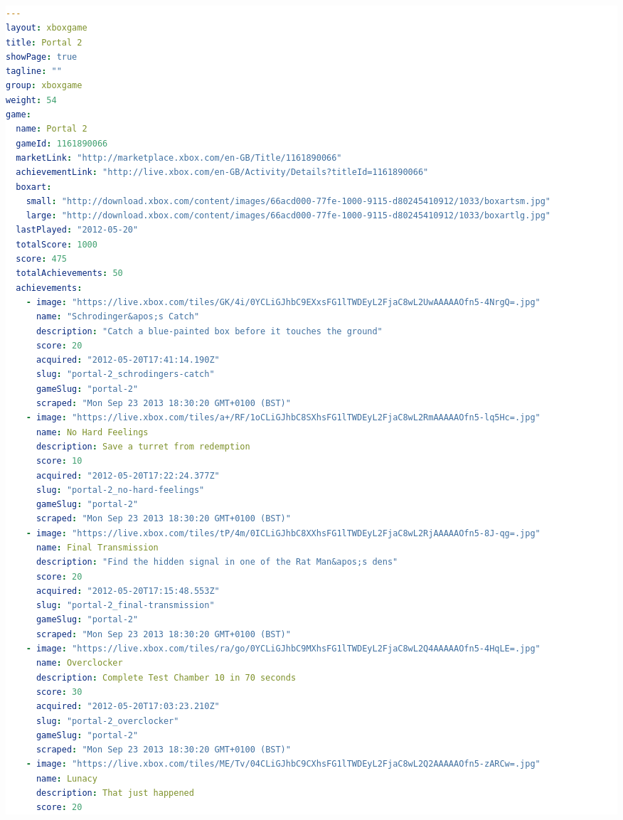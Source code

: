 ```yaml
---
layout: xboxgame
title: Portal 2
showPage: true
tagline: ""
group: xboxgame
weight: 54
game: 
  name: Portal 2
  gameId: 1161890066
  marketLink: "http://marketplace.xbox.com/en-GB/Title/1161890066"
  achievementLink: "http://live.xbox.com/en-GB/Activity/Details?titleId=1161890066"
  boxart: 
    small: "http://download.xbox.com/content/images/66acd000-77fe-1000-9115-d80245410912/1033/boxartsm.jpg"
    large: "http://download.xbox.com/content/images/66acd000-77fe-1000-9115-d80245410912/1033/boxartlg.jpg"
  lastPlayed: "2012-05-20"
  totalScore: 1000
  score: 475
  totalAchievements: 50
  achievements: 
    - image: "https://live.xbox.com/tiles/GK/4i/0YCLiGJhbC9EXxsFG1lTWDEyL2FjaC8wL2UwAAAAAOfn5-4NrgQ=.jpg"
      name: "Schrodinger&apos;s Catch"
      description: "Catch a blue-painted box before it touches the ground"
      score: 20
      acquired: "2012-05-20T17:41:14.190Z"
      slug: "portal-2_schrodingers-catch"
      gameSlug: "portal-2"
      scraped: "Mon Sep 23 2013 18:30:20 GMT+0100 (BST)"
    - image: "https://live.xbox.com/tiles/a+/RF/1oCLiGJhbC8SXhsFG1lTWDEyL2FjaC8wL2RmAAAAAOfn5-lq5Hc=.jpg"
      name: No Hard Feelings
      description: Save a turret from redemption
      score: 10
      acquired: "2012-05-20T17:22:24.377Z"
      slug: "portal-2_no-hard-feelings"
      gameSlug: "portal-2"
      scraped: "Mon Sep 23 2013 18:30:20 GMT+0100 (BST)"
    - image: "https://live.xbox.com/tiles/tP/4m/0ICLiGJhbC8XXhsFG1lTWDEyL2FjaC8wL2RjAAAAAOfn5-8J-qg=.jpg"
      name: Final Transmission
      description: "Find the hidden signal in one of the Rat Man&apos;s dens"
      score: 20
      acquired: "2012-05-20T17:15:48.553Z"
      slug: "portal-2_final-transmission"
      gameSlug: "portal-2"
      scraped: "Mon Sep 23 2013 18:30:20 GMT+0100 (BST)"
    - image: "https://live.xbox.com/tiles/ra/go/0YCLiGJhbC9MXhsFG1lTWDEyL2FjaC8wL2Q4AAAAAOfn5-4HqLE=.jpg"
      name: Overclocker
      description: Complete Test Chamber 10 in 70 seconds
      score: 30
      acquired: "2012-05-20T17:03:23.210Z"
      slug: "portal-2_overclocker"
      gameSlug: "portal-2"
      scraped: "Mon Sep 23 2013 18:30:20 GMT+0100 (BST)"
    - image: "https://live.xbox.com/tiles/ME/Tv/04CLiGJhbC9CXhsFG1lTWDEyL2FjaC8wL2Q2AAAAAOfn5-zARCw=.jpg"
      name: Lunacy
      description: That just happened
      score: 20
```